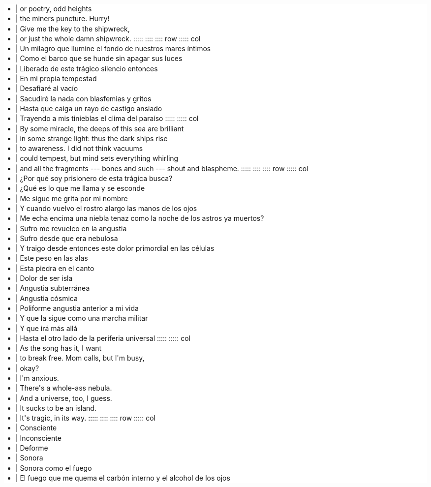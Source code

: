 * | or poetry, odd heights
* | the miners puncture. Hurry!
* |         Give me the key to the shipwreck,
* |         or just the whole damn shipwreck.
::::: 
::::
:::: row
::::: col
* | Un milagro que ilumine el fondo de nuestros mares íntimos
* | Como el barco que se hunde sin apagar sus luces
* | Liberado de este trágico silencio entonces
* | En mi propia tempestad
* | Desafiaré al vacío
* | Sacudiré la nada con blasfemias y gritos
* | Hasta que caiga un rayo de castigo ansiado
* | Trayendo a mis tinieblas el clima del paraíso
:::::
::::: col
* | By some miracle, the deeps of this sea are brilliant
* | in some strange light: thus the dark ships rise
* | to awareness. I did not think vacuums
* | could tempest, but mind sets everything whirling
* | and all the fragments --- bones and such --- shout and blaspheme.
:::::
::::
:::: row
::::: col
* |         ¿Por qué soy prisionero de esta trágica busca?
* | ¿Qué es lo que me llama y se esconde
* | Me sigue me grita por mi nombre
* | Y cuando vuelvo el rostro alargo las manos de los ojos
* | Me echa encima una niebla tenaz como la noche de los astros ya muertos?
* |         Sufro me revuelco en la angustia
* | Sufro desde que era nebulosa
* | Y traigo desde entonces este dolor primordial en las células
* | Este peso en las alas
* | Esta piedra en el canto
* | Dolor de ser isla
* | Angustia subterránea
* | Angustia cósmica
* | Poliforme angustia anterior a mi vida
* | Y que la sigue como una marcha militar
* | Y que irá más allá
* | Hasta el otro lado de la periferia universal
:::::
::::: col
* |         As the song has it, I want
* | to break free. Mom calls, but I'm busy,
* | okay?
* |                 I'm anxious.
* | There's a whole-ass nebula.
* | And a universe, too, I guess.
* | It sucks to be an island.
* | It's tragic, in its way.
:::::
::::
:::: row
::::: col
* | Consciente
* | Inconsciente
* | Deforme
* | Sonora
* | Sonora como el fuego
* | El fuego que me quema el carbón interno y el alcohol de los ojos